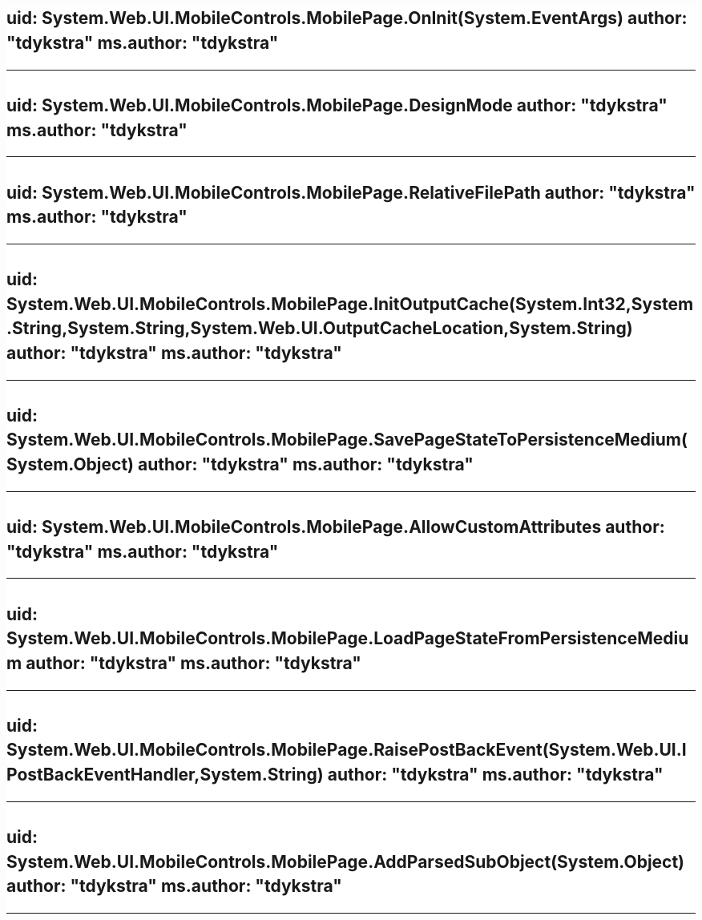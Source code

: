 uid: System.Web.UI.MobileControls.MobilePage.OnInit(System.EventArgs)
author: "tdykstra"
ms.author: "tdykstra"
---

---
uid: System.Web.UI.MobileControls.MobilePage.DesignMode
author: "tdykstra"
ms.author: "tdykstra"
---

---
uid: System.Web.UI.MobileControls.MobilePage.RelativeFilePath
author: "tdykstra"
ms.author: "tdykstra"
---

---
uid: System.Web.UI.MobileControls.MobilePage.InitOutputCache(System.Int32,System.String,System.String,System.Web.UI.OutputCacheLocation,System.String)
author: "tdykstra"
ms.author: "tdykstra"
---

---
uid: System.Web.UI.MobileControls.MobilePage.SavePageStateToPersistenceMedium(System.Object)
author: "tdykstra"
ms.author: "tdykstra"
---

---
uid: System.Web.UI.MobileControls.MobilePage.AllowCustomAttributes
author: "tdykstra"
ms.author: "tdykstra"
---

---
uid: System.Web.UI.MobileControls.MobilePage.LoadPageStateFromPersistenceMedium
author: "tdykstra"
ms.author: "tdykstra"
---

---
uid: System.Web.UI.MobileControls.MobilePage.RaisePostBackEvent(System.Web.UI.IPostBackEventHandler,System.String)
author: "tdykstra"
ms.author: "tdykstra"
---

---
uid: System.Web.UI.MobileControls.MobilePage.AddParsedSubObject(System.Object)
author: "tdykstra"
ms.author: "tdykstra"
---

---